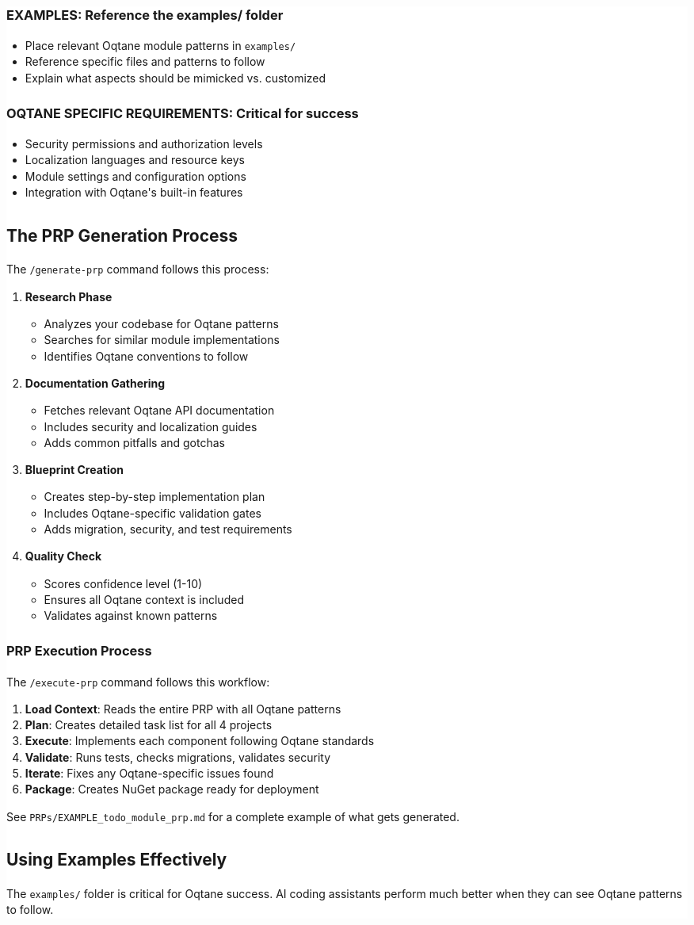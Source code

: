 ### EXAMPLES: Reference the examples/ folder
- Place relevant Oqtane module patterns in `examples/`
- Reference specific files and patterns to follow
- Explain what aspects should be mimicked vs. customized

### OQTANE SPECIFIC REQUIREMENTS: Critical for success
- Security permissions and authorization levels
- Localization languages and resource keys
- Module settings and configuration options
- Integration with Oqtane's built-in features

## The PRP Generation Process

The `/generate-prp` command follows this process:

1. **Research Phase**
   - Analyzes your codebase for Oqtane patterns
   - Searches for similar module implementations
   - Identifies Oqtane conventions to follow

2. **Documentation Gathering**
   - Fetches relevant Oqtane API documentation
   - Includes security and localization guides
   - Adds common pitfalls and gotchas

3. **Blueprint Creation**
   - Creates step-by-step implementation plan
   - Includes Oqtane-specific validation gates
   - Adds migration, security, and test requirements

4. **Quality Check**
   - Scores confidence level (1-10)
   - Ensures all Oqtane context is included
   - Validates against known patterns

### PRP Execution Process

The `/execute-prp` command follows this workflow:

1. **Load Context**: Reads the entire PRP with all Oqtane patterns
2. **Plan**: Creates detailed task list for all 4 projects
3. **Execute**: Implements each component following Oqtane standards
4. **Validate**: Runs tests, checks migrations, validates security
5. **Iterate**: Fixes any Oqtane-specific issues found
6. **Package**: Creates NuGet package ready for deployment

See `PRPs/EXAMPLE_todo_module_prp.md` for a complete example of what gets generated.

## Using Examples Effectively

The `examples/` folder is critical for Oqtane success. AI coding assistants perform much better when they can see Oqtane patterns to follow.
